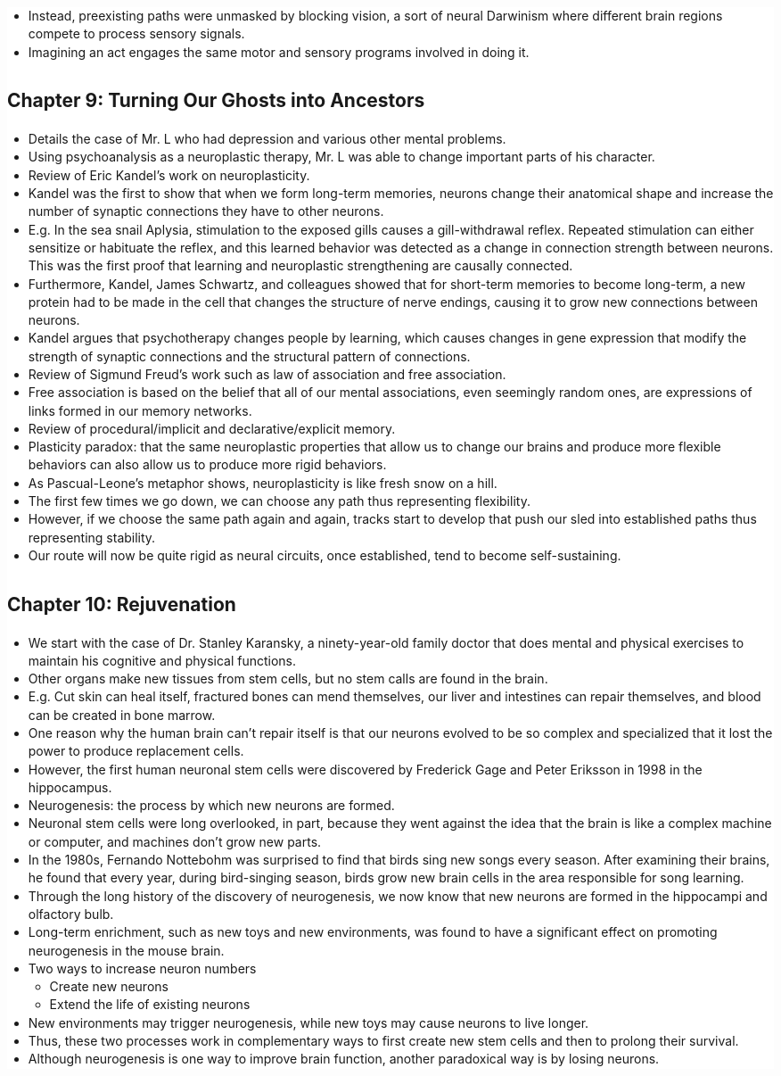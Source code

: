- Instead, preexisting paths were unmasked by blocking vision, a sort of neural Darwinism where different brain regions compete to process sensory signals.
- Imagining an act engages the same motor and sensory programs involved in doing it.

## Chapter 9: Turning Our Ghosts into Ancestors

- Details the case of Mr. L who had depression and various other mental problems.
- Using psychoanalysis as a neuroplastic therapy, Mr. L was able to change important parts of his character.
- Review of Eric Kandel’s work on neuroplasticity.
- Kandel was the first to show that when we form long-term memories, neurons change their anatomical shape and increase the number of synaptic connections they have to other neurons.
- E.g. In the sea snail Aplysia, stimulation to the exposed gills causes a gill-withdrawal reflex. Repeated stimulation can either sensitize or habituate the reflex, and this learned behavior was detected as a change in connection strength between neurons. This was the first proof that learning and neuroplastic strengthening are causally connected.
- Furthermore, Kandel, James Schwartz, and colleagues showed that for short-term memories to become long-term, a new protein had to be made in the cell that changes the structure of nerve endings, causing it to grow new connections between neurons.
- Kandel argues that psychotherapy changes people by learning, which causes changes in gene expression that modify the strength of synaptic connections and the structural pattern of connections.
- Review of Sigmund Freud’s work such as law of association and free association.
- Free association is based on the belief that all of our mental associations, even seemingly random ones, are expressions of links formed in our memory networks.
- Review of procedural/implicit and declarative/explicit memory.
- Plasticity paradox: that the same neuroplastic properties that allow us to change our brains and produce more flexible behaviors can also allow us to produce more rigid behaviors.
- As Pascual-Leone’s metaphor shows, neuroplasticity is like fresh snow on a hill.
- The first few times we go down, we can choose any path thus representing flexibility.
- However, if we choose the same path again and again, tracks start to develop that push our sled into established paths thus representing stability.
- Our route will now be quite rigid as neural circuits, once established, tend to become self-sustaining.

## Chapter 10: Rejuvenation

- We start with the case of Dr. Stanley Karansky, a ninety-year-old family doctor that does mental and physical exercises to maintain his cognitive and physical functions.
- Other organs make new tissues from stem cells, but no stem calls are found in the brain.
- E.g. Cut skin can heal itself, fractured bones can mend themselves, our liver and intestines can repair themselves, and blood can be created in bone marrow.
- One reason why the human brain can’t repair itself is that our neurons evolved to be so complex and specialized that it lost the power to produce replacement cells.
- However, the first human neuronal stem cells were discovered by Frederick Gage and Peter Eriksson in 1998 in the hippocampus.
- Neurogenesis: the process by which new neurons are formed.
- Neuronal stem cells were long overlooked, in part, because they went against the idea that the brain is like a complex machine or computer, and machines don’t grow new parts.
- In the 1980s, Fernando Nottebohm was surprised to find that birds sing new songs every season. After examining their brains, he found that every year, during bird-singing season, birds grow new brain cells in the area responsible for song learning.
- Through the long history of the discovery of neurogenesis, we now know that new neurons are formed in the hippocampi and olfactory bulb.
- Long-term enrichment, such as new toys and new environments, was found to have a significant effect on promoting neurogenesis in the mouse brain.
- Two ways to increase neuron numbers
    - Create new neurons
    - Extend the life of existing neurons
- New environments may trigger neurogenesis, while new toys may cause neurons to live longer.
- Thus, these two processes work in complementary ways to first create new stem cells and then to prolong their survival.
- Although neurogenesis is one way to improve brain function, another paradoxical way is by losing neurons.
